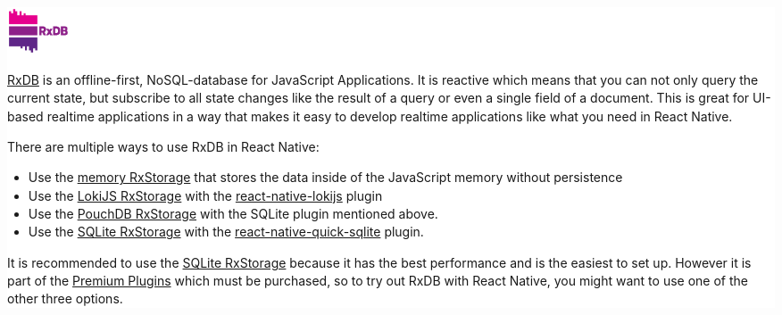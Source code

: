   <img src="./files/logo/logo_text.svg" alt="RxDB" width="70" />
</p>

[RxDB](https://rxdb.info/) is an offline-first, NoSQL-database for JavaScript Applications. It is reactive which means that you can not only query the current state, but subscribe to all state changes like the result of a query or even a single field of a document. This is great for UI-based realtime applications in a way that makes it easy to develop realtime applications like what you need in React Native.

There are multiple ways to use RxDB in React Native:

- Use the [memory RxStorage](./rx-storage-memory.md) that stores the data inside of the JavaScript memory without persistence
- Use the [LokiJS RxStorage](./rx-storage-lokijs.md) with the [react-native-lokijs](https://github.com/cawfree/react-native-lokijs) plugin
- Use the [PouchDB RxStorage](./rx-storage-pouchdb.md) with the SQLite plugin mentioned above.
- Use the [SQLite RxStorage](./rx-storage-sqlite.md) with the [react-native-quick-sqlite](https://github.com/ospfranco/react-native-quick-sqlite) plugin.

It is recommended to use the [SQLite RxStorage](./rx-storage-sqlite.md) because it has the best performance and is the easiest to set up. However it is part of the [Premium Plugins](./premium.md) which must be purchased, so to try out RxDB with React Native, you might want to use one of the other three options.
